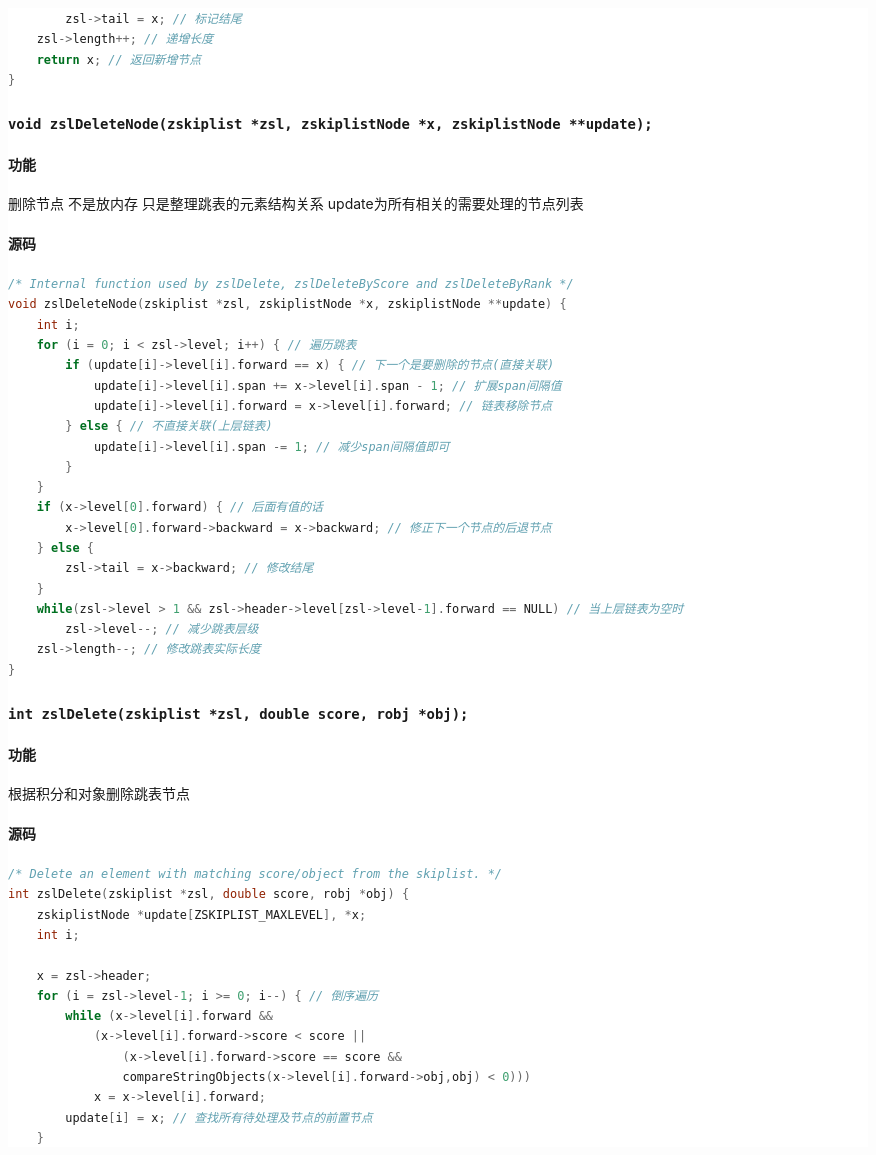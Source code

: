 ```c
        zsl->tail = x; // 标记结尾
    zsl->length++; // 递增长度
    return x; // 返回新增节点
}
```

### `void zslDeleteNode(zskiplist *zsl, zskiplistNode *x, zskiplistNode **update);`

#### 功能

删除节点
不是放内存
只是整理跳表的元素结构关系
update为所有相关的需要处理的节点列表

#### 源码

```c
/* Internal function used by zslDelete, zslDeleteByScore and zslDeleteByRank */
void zslDeleteNode(zskiplist *zsl, zskiplistNode *x, zskiplistNode **update) {
    int i;
    for (i = 0; i < zsl->level; i++) { // 遍历跳表
        if (update[i]->level[i].forward == x) { // 下一个是要删除的节点(直接关联)
            update[i]->level[i].span += x->level[i].span - 1; // 扩展span间隔值
            update[i]->level[i].forward = x->level[i].forward; // 链表移除节点
        } else { // 不直接关联(上层链表)
            update[i]->level[i].span -= 1; // 减少span间隔值即可
        }
    }
    if (x->level[0].forward) { // 后面有值的话
        x->level[0].forward->backward = x->backward; // 修正下一个节点的后退节点
    } else {
        zsl->tail = x->backward; // 修改结尾
    }
    while(zsl->level > 1 && zsl->header->level[zsl->level-1].forward == NULL) // 当上层链表为空时
        zsl->level--; // 减少跳表层级
    zsl->length--; // 修改跳表实际长度
}
```

### `int zslDelete(zskiplist *zsl, double score, robj *obj);`

#### 功能

根据积分和对象删除跳表节点

#### 源码

```c
/* Delete an element with matching score/object from the skiplist. */
int zslDelete(zskiplist *zsl, double score, robj *obj) {
    zskiplistNode *update[ZSKIPLIST_MAXLEVEL], *x;
    int i;

    x = zsl->header;
    for (i = zsl->level-1; i >= 0; i--) { // 倒序遍历
        while (x->level[i].forward &&
            (x->level[i].forward->score < score ||
                (x->level[i].forward->score == score &&
                compareStringObjects(x->level[i].forward->obj,obj) < 0)))
            x = x->level[i].forward;
        update[i] = x; // 查找所有待处理及节点的前置节点
    }
```